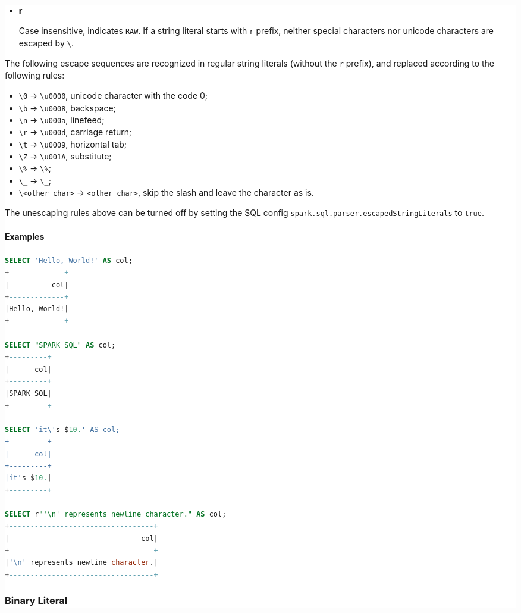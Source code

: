 * **r**

    Case insensitive, indicates `RAW`. If a string literal starts with `r` prefix, neither special characters nor unicode characters are escaped by `\`.

The following escape sequences are recognized in regular string literals (without the `r` prefix), and replaced according to the following rules:
- `\0` -> `\u0000`, unicode character with the code 0;
- `\b` -> `\u0008`, backspace;
- `\n` -> `\u000a`, linefeed;
- `\r` -> `\u000d`, carriage return;
- `\t` -> `\u0009`, horizontal tab;
- `\Z` -> `\u001A`, substitute;
- `\%` -> `\%`;
- `\_` -> `\_`;
- `\<other char>` -> `<other char>`, skip the slash and leave the character as is.

The unescaping rules above can be turned off by setting the SQL config `spark.sql.parser.escapedStringLiterals` to `true`.

#### Examples

```sql
SELECT 'Hello, World!' AS col;
+-------------+
|          col|
+-------------+
|Hello, World!|
+-------------+

SELECT "SPARK SQL" AS col;
+---------+
|      col|
+---------+
|SPARK SQL|
+---------+

SELECT 'it\'s $10.' AS col;
+---------+
|      col|
+---------+
|it's $10.|
+---------+

SELECT r"'\n' represents newline character." AS col;
+----------------------------------+
|                               col|
+----------------------------------+
|'\n' represents newline character.|
+----------------------------------+
```

### Binary Literal
